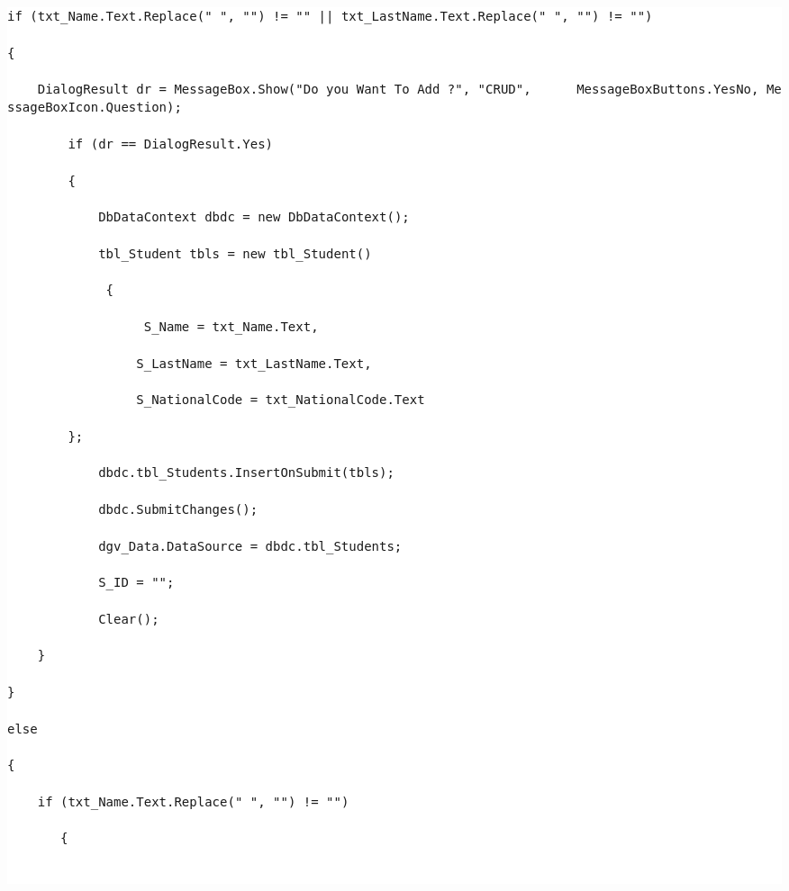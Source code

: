 <div class="preview">
<pre class="csharp"><span class="cs__keyword">if</span>&nbsp;(txt_Name.Text.Replace(<span class="cs__string">&quot;&nbsp;&quot;</span>,&nbsp;<span class="cs__string">&quot;&quot;</span>)&nbsp;!=&nbsp;<span class="cs__string">&quot;&quot;</span>&nbsp;||&nbsp;txt_LastName.Text.Replace(<span class="cs__string">&quot;&nbsp;&quot;</span>,&nbsp;<span class="cs__string">&quot;&quot;</span>)&nbsp;!=&nbsp;<span class="cs__string">&quot;&quot;</span>)&nbsp;
&nbsp;
{&nbsp;
&nbsp;
&nbsp;&nbsp;&nbsp;&nbsp;DialogResult&nbsp;dr&nbsp;=&nbsp;MessageBox.Show(<span class="cs__string">&quot;Do&nbsp;you&nbsp;Want&nbsp;To&nbsp;Add&nbsp;?&quot;</span>,&nbsp;<span class="cs__string">&quot;CRUD&quot;</span>,&nbsp;&nbsp;&nbsp;&nbsp;&nbsp;&nbsp;MessageBoxButtons.YesNo,&nbsp;MessageBoxIcon.Question);&nbsp;
&nbsp;
&nbsp;&nbsp;&nbsp;&nbsp;&nbsp;&nbsp;&nbsp;&nbsp;<span class="cs__keyword">if</span>&nbsp;(dr&nbsp;==&nbsp;DialogResult.Yes)&nbsp;
&nbsp;
&nbsp;&nbsp;&nbsp;&nbsp;&nbsp;&nbsp;&nbsp;&nbsp;{&nbsp;
&nbsp;
&nbsp;&nbsp;&nbsp;&nbsp;&nbsp;&nbsp;&nbsp;&nbsp;&nbsp;&nbsp;&nbsp;&nbsp;DbDataContext&nbsp;dbdc&nbsp;=&nbsp;<span class="cs__keyword">new</span>&nbsp;DbDataContext();&nbsp;
&nbsp;
&nbsp;&nbsp;&nbsp;&nbsp;&nbsp;&nbsp;&nbsp;&nbsp;&nbsp;&nbsp;&nbsp;&nbsp;tbl_Student&nbsp;tbls&nbsp;=&nbsp;<span class="cs__keyword">new</span>&nbsp;tbl_Student()&nbsp;
&nbsp;
&nbsp;&nbsp;&nbsp;&nbsp;&nbsp;&nbsp;&nbsp;&nbsp;&nbsp;&nbsp;&nbsp;&nbsp;&nbsp;{&nbsp;
&nbsp;
&nbsp;&nbsp;&nbsp;&nbsp;&nbsp;&nbsp;&nbsp;&nbsp;&nbsp;&nbsp;&nbsp;&nbsp;&nbsp;&nbsp;&nbsp;&nbsp;&nbsp;&nbsp;S_Name&nbsp;=&nbsp;txt_Name.Text,&nbsp;
&nbsp;
&nbsp;&nbsp;&nbsp;&nbsp;&nbsp;&nbsp;&nbsp;&nbsp;&nbsp;&nbsp;&nbsp;&nbsp;&nbsp;&nbsp;&nbsp;&nbsp;&nbsp;S_LastName&nbsp;=&nbsp;txt_LastName.Text,&nbsp;
&nbsp;
&nbsp;&nbsp;&nbsp;&nbsp;&nbsp;&nbsp;&nbsp;&nbsp;&nbsp;&nbsp;&nbsp;&nbsp;&nbsp;&nbsp;&nbsp;&nbsp;&nbsp;S_NationalCode&nbsp;=&nbsp;txt_NationalCode.Text&nbsp;
&nbsp;
&nbsp;&nbsp;&nbsp;&nbsp;&nbsp;&nbsp;&nbsp;&nbsp;};&nbsp;
&nbsp;
&nbsp;&nbsp;&nbsp;&nbsp;&nbsp;&nbsp;&nbsp;&nbsp;&nbsp;&nbsp;&nbsp;&nbsp;dbdc.tbl_Students.InsertOnSubmit(tbls);&nbsp;
&nbsp;
&nbsp;&nbsp;&nbsp;&nbsp;&nbsp;&nbsp;&nbsp;&nbsp;&nbsp;&nbsp;&nbsp;&nbsp;dbdc.SubmitChanges();&nbsp;
&nbsp;
&nbsp;&nbsp;&nbsp;&nbsp;&nbsp;&nbsp;&nbsp;&nbsp;&nbsp;&nbsp;&nbsp;&nbsp;dgv_Data.DataSource&nbsp;=&nbsp;dbdc.tbl_Students;&nbsp;
&nbsp;
&nbsp;&nbsp;&nbsp;&nbsp;&nbsp;&nbsp;&nbsp;&nbsp;&nbsp;&nbsp;&nbsp;&nbsp;S_ID&nbsp;=&nbsp;<span class="cs__string">&quot;&quot;</span>;&nbsp;
&nbsp;
&nbsp;&nbsp;&nbsp;&nbsp;&nbsp;&nbsp;&nbsp;&nbsp;&nbsp;&nbsp;&nbsp;&nbsp;Clear();&nbsp;
&nbsp;
&nbsp;&nbsp;&nbsp;&nbsp;}&nbsp;
&nbsp;
}&nbsp;
&nbsp;
<span class="cs__keyword">else</span>&nbsp;
&nbsp;
{&nbsp;
&nbsp;
&nbsp;&nbsp;&nbsp;&nbsp;<span class="cs__keyword">if</span>&nbsp;(txt_Name.Text.Replace(<span class="cs__string">&quot;&nbsp;&quot;</span>,&nbsp;<span class="cs__string">&quot;&quot;</span>)&nbsp;!=&nbsp;<span class="cs__string">&quot;&quot;</span>)&nbsp;
&nbsp;
&nbsp;&nbsp;&nbsp;&nbsp;&nbsp;&nbsp;&nbsp;{&nbsp;
